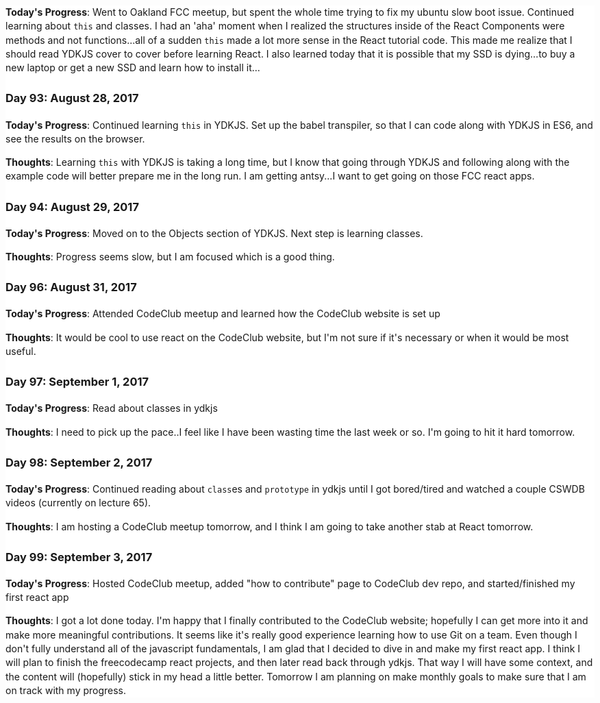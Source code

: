 **Today's Progress**: Went to Oakland FCC meetup, but spent the whole time trying to fix my ubuntu slow boot issue. Continued learning about `this` and classes. I had an 'aha' moment when I realized the structures inside of the React Components were methods and not functions...all of a sudden `this` made a lot more sense in the React tutorial code. This made me realize that I should read YDKJS cover to cover before learning React. I also learned today that it is possible that my SSD is dying...to buy a new laptop or get a new SSD and learn how to install it...

### Day 93: August 28, 2017

**Today's Progress**: Continued learning `this` in YDKJS. Set up the babel transpiler, so that I can code along with YDKJS in ES6, and see the results on the browser.

**Thoughts**: Learning `this` with YDKJS is taking a long time, but I know that going through YDKJS and following along with the example code will better prepare me in the long run. I am getting antsy...I want to get going on those FCC react apps.

### Day 94: August 29, 2017

**Today's Progress**: Moved on to the Objects section of YDKJS. Next step is learning classes.

**Thoughts**: Progress seems slow, but I am focused which is a good thing.

### Day 96: August 31, 2017

**Today's Progress**: Attended CodeClub meetup and learned how the CodeClub website is set up

**Thoughts**: It would be cool to use react on the CodeClub website, but I'm not sure if it's necessary or when it would be most useful.

### Day 97: September 1, 2017

**Today's Progress**: Read about classes in ydkjs

**Thoughts**: I need to pick up the pace..I feel like I have been wasting time the last week or so. I'm going to hit it hard tomorrow.

### Day 98: September 2, 2017

**Today's Progress**: Continued reading about `class`es and `prototype` in ydkjs until I got bored/tired and watched a couple CSWDB videos (currently on lecture 65).

**Thoughts**: I am hosting a CodeClub meetup tomorrow, and I think I am going to take another stab at React tomorrow.

### Day 99: September 3, 2017

**Today's Progress**: Hosted CodeClub meetup, added "how to contribute" page to CodeClub dev repo, and started/finished my first react app

**Thoughts**: I got a lot done today. I'm happy that I finally contributed to the CodeClub website; hopefully I can get more into it and make more meaningful contributions. It seems like it's really good experience learning how to use Git on a team. Even though I don't fully understand all of the javascript fundamentals, I am glad that I decided to dive in and make my first react app. I think I will plan to finish the freecodecamp react projects, and then later read back through ydkjs. That way I will have some context, and the content will (hopefully) stick in my head a little better. Tomorrow I am planning on make monthly goals to make sure that I am on track with my progress.
